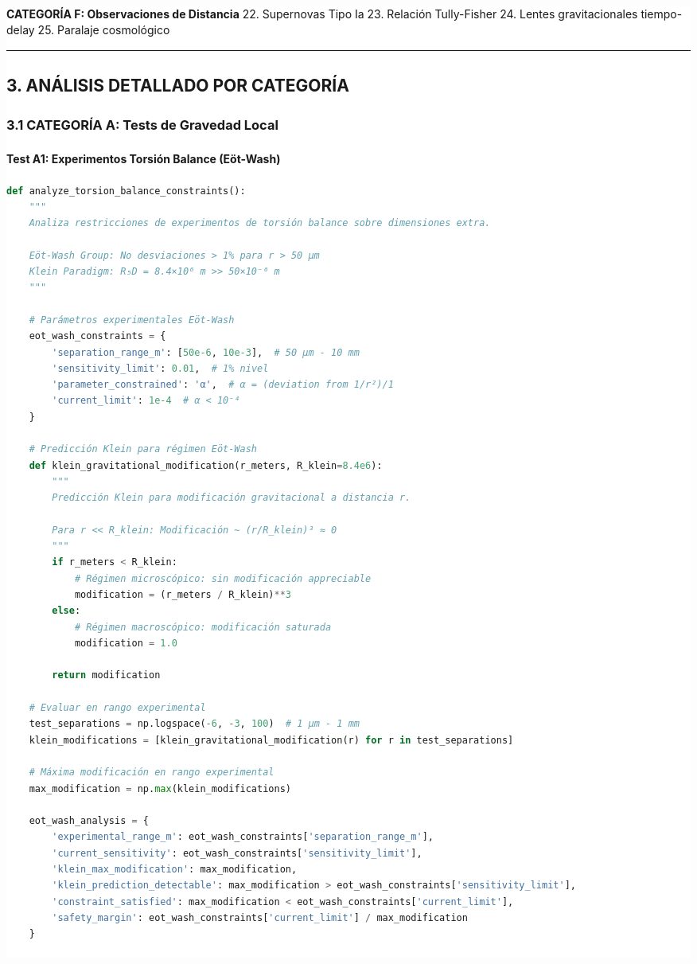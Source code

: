 **CATEGORÍA F: Observaciones de Distancia**
22. Supernovas Tipo Ia
23. Relación Tully-Fisher
24. Lentes gravitacionales tiempo-delay
25. Paralaje cosmológico

---

## 3. ANÁLISIS DETALLADO POR CATEGORÍA

### 3.1 CATEGORÍA A: Tests de Gravedad Local

#### Test A1: Experimentos Torsión Balance (Eöt-Wash)

```python
def analyze_torsion_balance_constraints():
    """
    Analiza restricciones de experimentos de torsión balance sobre dimensiones extra.
    
    Eöt-Wash Group: No desviaciones > 1% para r > 50 μm
    Klein Paradigm: R₅D = 8.4×10⁶ m >> 50×10⁻⁶ m
    """
    
    # Parámetros experimentales Eöt-Wash
    eot_wash_constraints = {
        'separation_range_m': [50e-6, 10e-3],  # 50 μm - 10 mm
        'sensitivity_limit': 0.01,  # 1% nivel
        'parameter_constrained': 'α',  # α = (deviation from 1/r²)/1
        'current_limit': 1e-4  # α < 10⁻⁴
    }
    
    # Predicción Klein para régimen Eöt-Wash
    def klein_gravitational_modification(r_meters, R_klein=8.4e6):
        """
        Predicción Klein para modificación gravitacional a distancia r.
        
        Para r << R_klein: Modificación ~ (r/R_klein)³ ≈ 0
        """
        if r_meters < R_klein:
            # Régimen microscópico: sin modificación appreciable
            modification = (r_meters / R_klein)**3
        else:
            # Régimen macroscópico: modificación saturada
            modification = 1.0
        
        return modification
    
    # Evaluar en rango experimental
    test_separations = np.logspace(-6, -3, 100)  # 1 μm - 1 mm
    klein_modifications = [klein_gravitational_modification(r) for r in test_separations]
    
    # Máxima modificación en rango experimental
    max_modification = np.max(klein_modifications)
    
    eot_wash_analysis = {
        'experimental_range_m': eot_wash_constraints['separation_range_m'],
        'current_sensitivity': eot_wash_constraints['sensitivity_limit'],
        'klein_max_modification': max_modification,
        'klein_prediction_detectable': max_modification > eot_wash_constraints['sensitivity_limit'],
        'constraint_satisfied': max_modification < eot_wash_constraints['current_limit'],
        'safety_margin': eot_wash_constraints['current_limit'] / max_modification
    }
    
```